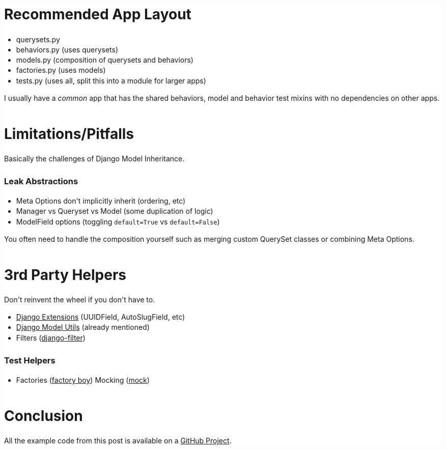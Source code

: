 # Recommended App Layout

- querysets.py
- behaviors.py (uses querysets)
- models.py (composition of querysets and behaviors)
- factories.py (uses models)
- tests.py (uses all, split this into a module for larger apps)

I usually have a *common* app that has the shared behaviors, model and behavior test mixins with no dependencies on other apps.

# Limitations/Pitfalls

Basically the challenges of Django Model Inheritance.

### Leak Abstractions

- Meta Options don't implicitly inherit (ordering, etc)
- Manager vs Queryset vs Model (some duplication of logic)
- ModelField options (toggling `default=True` vs `default=False`)

You often need to handle the composition yourself such as merging custom QuerySet classes or combining Meta Options.

# 3rd Party Helpers

Don't reinvent the wheel if you don't have to.

- [Django Extensions][django-extensions] (UUIDField, AutoSlugField, etc)
- [Django Model Utils][django-model-utils] (already mentioned)
- Filters ([django-filter][django-filter])

[django-extensions]: https://github.com/django-extensions/django-extensions
[django-filter]: https://github.com/alex/django-filter

### Test Helpers

- Factories ([factory boy][factory-boy])
Mocking ([mock][mock])

[mock]: http://www.voidspace.org.uk/python/mock/

# Conclusion

All the example code from this post is available on a [GitHub Project][project].

[project]: https://github.com/kevinastone/django-model-behaviors-example


[django-model-utils]: https://github.com/carljm/django-model-utils
[factory-boy]: https://github.com/dnerdy/factory_boy